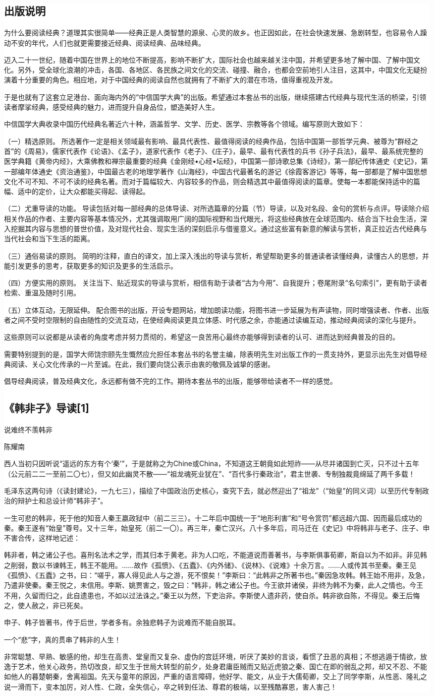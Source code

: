 ## 出版说明

为什么要阅读经典？道理其实很简单——经典正是人类智慧的源泉、心灵的故乡。也正因如此，在社会快速发展、急剧转型，也容易令人躁动不安的年代，人们也就更需要接近经典、阅读经典、品味经典。

迈入二十一世纪，随着中国在世界上的地位不断提高，影响不断扩大，国际社会也越来越关注中国，并希望更多地了解中国、了解中国文化。另外，受全球化浪潮的冲击，各国、各地区、各民族之间文化的交流、碰撞、融合，也都会空前地引人注目，这其中，中国文化无疑扮演着十分重要的角色。相应地，对于中国经典的阅读自然也就拥有了不断扩大的潜在市场，值得重视及开发。

于是也就有了这套立足港台、面向海内外的“中信国学大典”的出版。希望通过本套丛书的出版，继续搭建古代经典与现代生活的桥梁，引领读者摩挲经典，感受经典的魅力，进而提升自身品位，塑造美好人生。

中信国学大典收录中国历代经典名著近六十种，涵盖哲学、文学、历史、医学、宗教等各个领域。编写原则大致如下：

 （一）精选原则。 所选著作一定是相关领域最有影响、最具代表性、最值得阅读的经典作品，包括中国第一部哲学元典、被尊为“群经之首”的《周易》，儒家代表作《论语》、《孟子》，道家代表作《老子》、《庄子》，最早、最有代表性的兵书《孙子兵法》，最早、最系统完整的医学典籍《黄帝内经》，大乘佛教和禅宗最重要的经典《金刚经•心经•坛经》，中国第一部诗歌总集《诗经》，第一部纪传体通史《史记》，第一部编年体通史《资治通鉴》，中国最古老的地理学著作《山海经》，中国古代最著名的游记《徐霞客游记》等等，每一部都是了解中国思想文化不可不知、不可不读的经典名著。而对于篇幅较大、内容较多的作品，则会精选其中最值得阅读的篇章。使每一本都能保持适中的篇幅、适中的定价，让大众都能买得起、读得起。

 （二）尤重导读的功能。 导读包括对每一部经典的总体导读、对所选篇章的分篇（节）导读，以及对名段、金句的赏析与点评。导读除介绍相关作品的作者、主要内容等基本情况外，尤其强调取用广阔的国际视野和当代眼光，将这些经典放在全球范围内、结合当下社会生活，深入挖掘其内容与思想的普世价值，及对现代社会、现实生活的深刻启示与借鉴意义。通过这些富有新意的解读与赏析，真正拉近古代经典与当代社会和当下生活的距离。

 （三）通俗易读的原则。 简明的注释，直白的译文，加上深入浅出的导读与赏析，希望帮助更多的普通读者读懂经典，读懂古人的思想，并能引发更多的思考，获取更多的知识及更多的生活启示。

 （四）方便实用的原则。 关注当下、贴近现实的导读与赏析，相信有助于读者“古为今用”、自我提升；卷尾附录“名句索引”，更有助于读者检索、重温及随时引用。

 （五）立体互动，无限延伸。 配合图书的出版，开设专题网站，增加朗读功能，将图书进一步延展为有声读物，同时增强读者、作者、出版者之间不受时空限制的自由随性的交流互动，在使经典阅读更具立体感、时代感之余，亦能通过读编互动，推动经典阅读的深化与提升。

这些原则可以说都是从读者的角度考虑并努力贯彻的，希望这一良苦用心最终亦能够得到读者的认可、进而达到经典普及的目的。

需要特别提到的是，国学大师饶宗颐先生慨然应允担任本套丛书的名誉主编，除表明先生对出版工作的一贯支持外，更显示出先生对倡导经典阅读、关心文化传承的一片至诚。在此，我们要向饶公表示由衷的敬佩及诚挚的感谢。

倡导经典阅读，普及经典文化，永远都有做不完的工作。期待本套丛书的出版，能够带给读者不一样的感觉。


## 《韩非子》导读[1]

 说难终不羡韩非 

陈耀南

 西人当初只因听说“遥远的东方有个‘秦’”，于是就称之为Chine或China，不知道这王朝竟如此短祚——从尽并诸国到亡灭，只不过十五年（公元前二二一至前二〇七），但又如此幽灵不散——“祖龙魂死业犹在”、“百代多行秦政治”，君主世袭、专制独裁竟绵延了两千多载！ 

 毛泽东这两句诗（《读封建论》，一九七三），描绘了中国政治历史核心，查究下去，就必然迎出了“祖龙”（“始皇”的同义词）以至历代专制政治的辩护士和总设计师“韩非子”。 

 一生可悲的韩非，死于他的知音人秦王嬴政狱中（前二三三）。十二年后中国统一于“地形利害”和“号令赏罚”都远超六国、因而最后成功的秦。秦王遂有“始皇”尊号。又十三年，始皇死（前二一〇）。再三年，秦亡汉兴。八十多年后，司马迁在《史记》中将韩非与老子、庄子、申不害合传，这样地记述： 

 韩非者，韩之诸公子也。喜刑名法术之学，而其归本于黄老。非为人口吃，不能道说而善著书，与李斯俱事荀卿，斯自以为不如非。非见韩之削弱，数以书谏韩王，韩王不能用。……故作《孤愤》、《五蠹》、《内外储》、《说林》、《说难》十余万言。……人或传其书至秦。秦王见《孤愤》、《五蠹》之书，曰：“嗟乎，寡人得见此人与之游，死不恨矣！”李斯曰：“此韩非之所著书也。”秦因急攻韩。韩王始不用非，及急，乃遣非使秦。秦王悦之，未信用。李斯、姚贾害之，毁之曰：“韩非，韩之诸公子也。今王欲并诸侯，非终为韩不为秦，此人之情也。今王不用，久留而归之，此自遗患也，不如以过法诛之。”秦王以为然，下吏治非。李斯使人遗非药，使自杀。韩非欲自陈，不得见。秦王后悔之，使人赦之，非已死矣。 

 申子、韩子皆著书，传于后世，学者多有。余独悲韩子为说难而不能自脱耳。 

 一个“悲”字，真的贯串了韩非的人生！ 

 非常聪慧、早熟、敏感的他，却生在高贵、堂皇而又复杂、虚伪的宫廷环境，听厌了美妙的言谈，看惯了丑恶的真相；不想逃遁于情欲，放逸于艺术，他关心政务，热切改良，却又生于世局大转型的前夕，处身君庸臣贼而又贴近虎狼之秦、国亡在即的弱乱之邦，却又不忍、不能如他人的暮楚朝秦，舍离祖国。先天与童年的原因，严重的语言障碍，他好学、能文，从业于大儒荀卿，交上了同学李斯，从性恶、隆礼之说一滑而下，变本加厉，对人性、仁政，全失信心，卒之转到任法、尊君的极端，以至残酷寡恩，害人害己！ 
